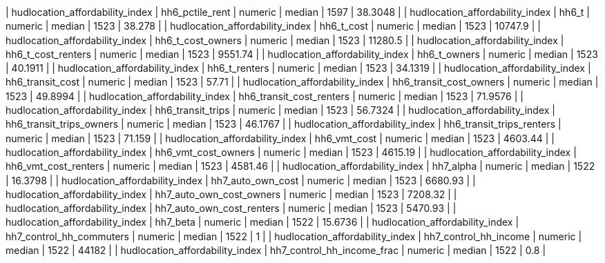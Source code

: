 | hudlocation_affordability_index                 | hh6_pctile_rent                                                                                                                          | numeric | median     |     1597 |     38.3048      |
| hudlocation_affordability_index                 | hh6_t                                                                                                                                    | numeric | median     |     1523 |     38.278       |
| hudlocation_affordability_index                 | hh6_t_cost                                                                                                                               | numeric | median     |     1523 |  10747.9         |
| hudlocation_affordability_index                 | hh6_t_cost_owners                                                                                                                        | numeric | median     |     1523 |  11280.5         |
| hudlocation_affordability_index                 | hh6_t_cost_renters                                                                                                                       | numeric | median     |     1523 |   9551.74        |
| hudlocation_affordability_index                 | hh6_t_owners                                                                                                                             | numeric | median     |     1523 |     40.1911      |
| hudlocation_affordability_index                 | hh6_t_renters                                                                                                                            | numeric | median     |     1523 |     34.1319      |
| hudlocation_affordability_index                 | hh6_transit_cost                                                                                                                         | numeric | median     |     1523 |     57.71        |
| hudlocation_affordability_index                 | hh6_transit_cost_owners                                                                                                                  | numeric | median     |     1523 |     49.8994      |
| hudlocation_affordability_index                 | hh6_transit_cost_renters                                                                                                                 | numeric | median     |     1523 |     71.9576      |
| hudlocation_affordability_index                 | hh6_transit_trips                                                                                                                        | numeric | median     |     1523 |     56.7324      |
| hudlocation_affordability_index                 | hh6_transit_trips_owners                                                                                                                 | numeric | median     |     1523 |     46.1767      |
| hudlocation_affordability_index                 | hh6_transit_trips_renters                                                                                                                | numeric | median     |     1523 |     71.159       |
| hudlocation_affordability_index                 | hh6_vmt_cost                                                                                                                             | numeric | median     |     1523 |   4603.44        |
| hudlocation_affordability_index                 | hh6_vmt_cost_owners                                                                                                                      | numeric | median     |     1523 |   4615.19        |
| hudlocation_affordability_index                 | hh6_vmt_cost_renters                                                                                                                     | numeric | median     |     1523 |   4581.46        |
| hudlocation_affordability_index                 | hh7_alpha                                                                                                                                | numeric | median     |     1522 |     16.3798      |
| hudlocation_affordability_index                 | hh7_auto_own_cost                                                                                                                        | numeric | median     |     1523 |   6680.93        |
| hudlocation_affordability_index                 | hh7_auto_own_cost_owners                                                                                                                 | numeric | median     |     1523 |   7208.32        |
| hudlocation_affordability_index                 | hh7_auto_own_cost_renters                                                                                                                | numeric | median     |     1523 |   5470.93        |
| hudlocation_affordability_index                 | hh7_beta                                                                                                                                 | numeric | median     |     1522 |     15.6736      |
| hudlocation_affordability_index                 | hh7_control_hh_commuters                                                                                                                 | numeric | median     |     1522 |      1           |
| hudlocation_affordability_index                 | hh7_control_hh_income                                                                                                                    | numeric | median     |     1522 |  44182           |
| hudlocation_affordability_index                 | hh7_control_hh_income_frac                                                                                                               | numeric | median     |     1522 |      0.8         |